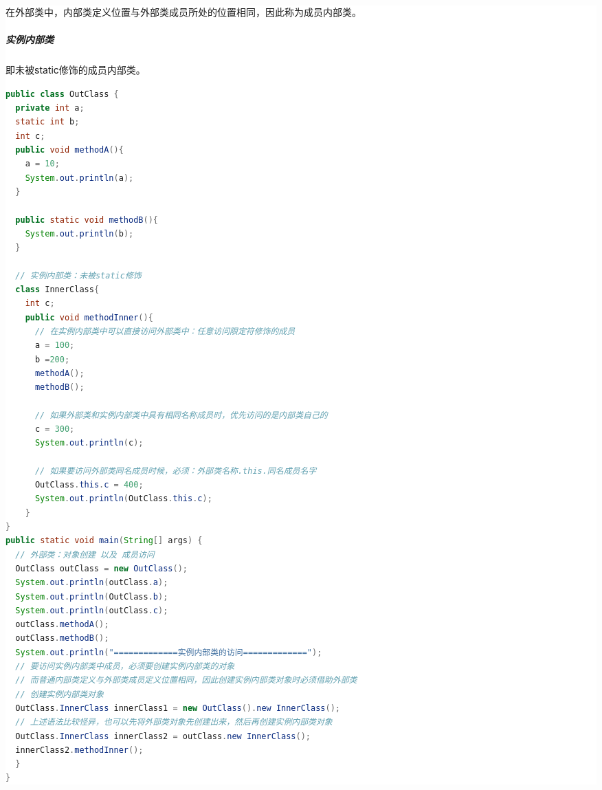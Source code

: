 在外部类中，内部类定义位置与外部类成员所处的位置相同，因此称为成员内部类。

#####  实例内部类

即未被static修饰的成员内部类。

```Java
public class OutClass {
  private int a;
  static int b;
  int c;
  public void methodA(){
    a = 10;
    System.out.println(a);
  }
  
  public static void methodB(){
    System.out.println(b);
  } 
  
  // 实例内部类：未被static修饰
  class InnerClass{
    int c;
    public void methodInner(){
      // 在实例内部类中可以直接访问外部类中：任意访问限定符修饰的成员
      a = 100;
      b =200;
      methodA();
      methodB();
      
      // 如果外部类和实例内部类中具有相同名称成员时，优先访问的是内部类自己的
      c = 300;
      System.out.println(c);
      
      // 如果要访问外部类同名成员时候，必须：外部类名称.this.同名成员名字
      OutClass.this.c = 400;
      System.out.println(OutClass.this.c);
    }
}
public static void main(String[] args) {
  // 外部类：对象创建 以及 成员访问
  OutClass outClass = new OutClass();
  System.out.println(outClass.a);
  System.out.println(OutClass.b);
  System.out.println(outClass.c);
  outClass.methodA();
  outClass.methodB();
  System.out.println("=============实例内部类的访问=============");
  // 要访问实例内部类中成员，必须要创建实例内部类的对象
  // 而普通内部类定义与外部类成员定义位置相同，因此创建实例内部类对象时必须借助外部类
  // 创建实例内部类对象
  OutClass.InnerClass innerClass1 = new OutClass().new InnerClass();
  // 上述语法比较怪异，也可以先将外部类对象先创建出来，然后再创建实例内部类对象
  OutClass.InnerClass innerClass2 = outClass.new InnerClass();
  innerClass2.methodInner();
  }
}
```
